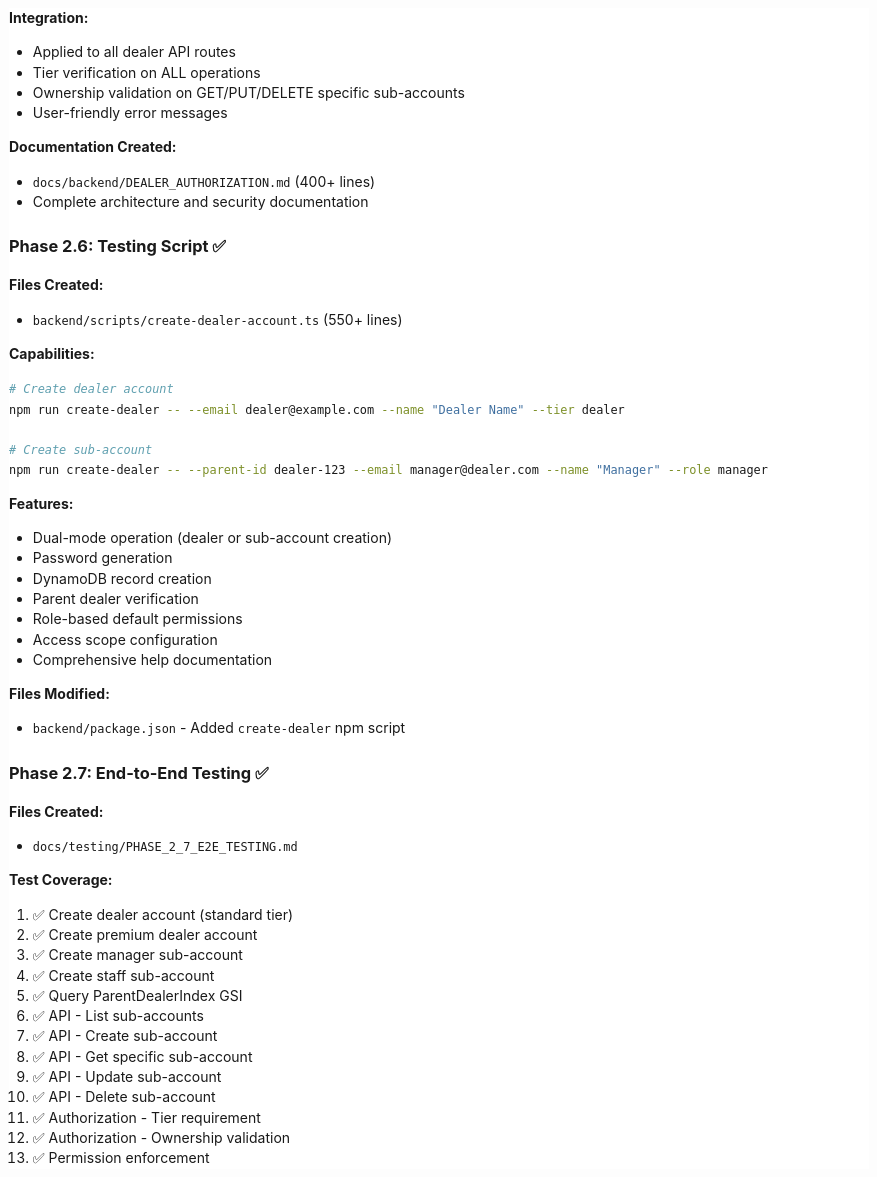 **Integration:**
- Applied to all dealer API routes
- Tier verification on ALL operations
- Ownership validation on GET/PUT/DELETE specific sub-accounts
- User-friendly error messages

**Documentation Created:**
- `docs/backend/DEALER_AUTHORIZATION.md` (400+ lines)
- Complete architecture and security documentation

### Phase 2.6: Testing Script ✅

**Files Created:**
- `backend/scripts/create-dealer-account.ts` (550+ lines)

**Capabilities:**
```bash
# Create dealer account
npm run create-dealer -- --email dealer@example.com --name "Dealer Name" --tier dealer

# Create sub-account
npm run create-dealer -- --parent-id dealer-123 --email manager@dealer.com --name "Manager" --role manager
```

**Features:**
- Dual-mode operation (dealer or sub-account creation)
- Password generation
- DynamoDB record creation
- Parent dealer verification
- Role-based default permissions
- Access scope configuration
- Comprehensive help documentation

**Files Modified:**
- `backend/package.json` - Added `create-dealer` npm script

### Phase 2.7: End-to-End Testing ✅

**Files Created:**
- `docs/testing/PHASE_2_7_E2E_TESTING.md`

**Test Coverage:**
1. ✅ Create dealer account (standard tier)
2. ✅ Create premium dealer account
3. ✅ Create manager sub-account
4. ✅ Create staff sub-account
5. ✅ Query ParentDealerIndex GSI
6. ✅ API - List sub-accounts
7. ✅ API - Create sub-account
8. ✅ API - Get specific sub-account
9. ✅ API - Update sub-account
10. ✅ API - Delete sub-account
11. ✅ Authorization - Tier requirement
12. ✅ Authorization - Ownership validation
13. ✅ Permission enforcement
